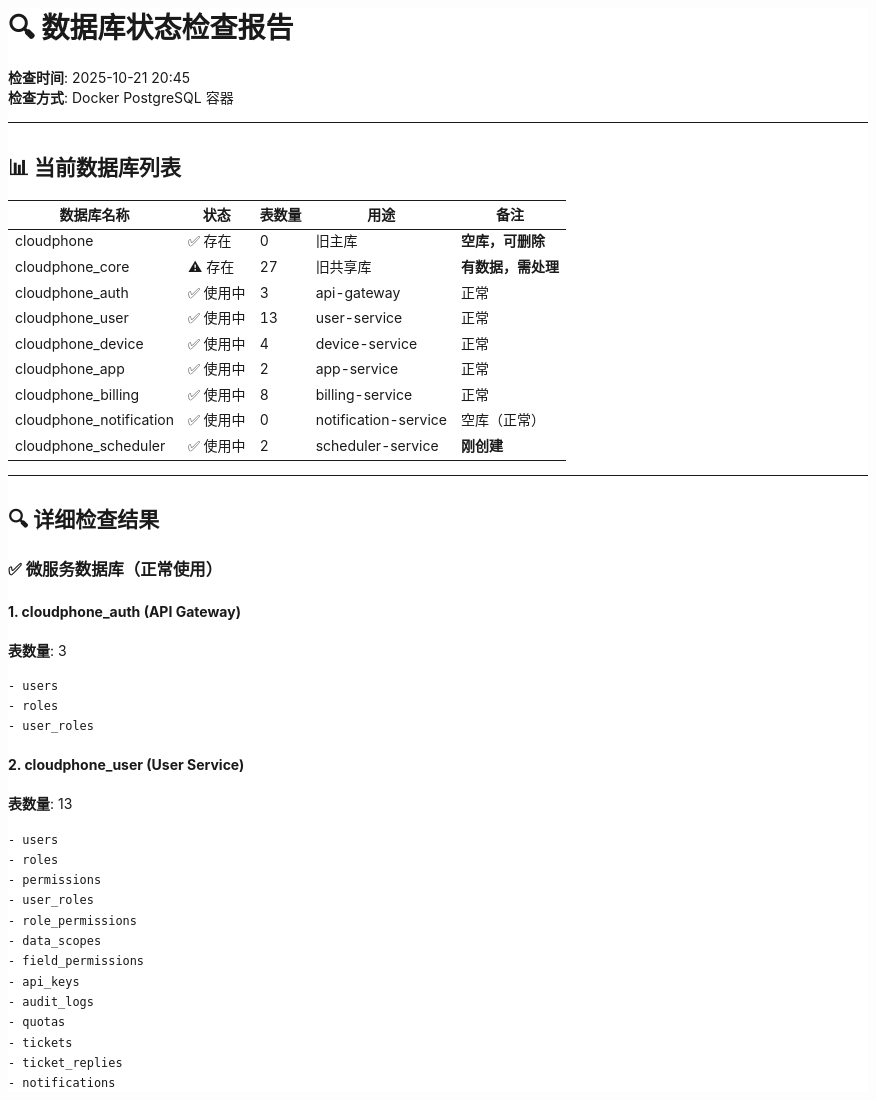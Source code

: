 # 🔍 数据库状态检查报告

**检查时间**: 2025-10-21 20:45  
**检查方式**: Docker PostgreSQL 容器

---

## 📊 当前数据库列表

| 数据库名称 | 状态 | 表数量 | 用途 | 备注 |
|-----------|------|--------|------|------|
| cloudphone | ✅ 存在 | 0 | 旧主库 | **空库，可删除** |
| cloudphone_core | ⚠️ 存在 | 27 | 旧共享库 | **有数据，需处理** |
| cloudphone_auth | ✅ 使用中 | 3 | api-gateway | 正常 |
| cloudphone_user | ✅ 使用中 | 13 | user-service | 正常 |
| cloudphone_device | ✅ 使用中 | 4 | device-service | 正常 |
| cloudphone_app | ✅ 使用中 | 2 | app-service | 正常 |
| cloudphone_billing | ✅ 使用中 | 8 | billing-service | 正常 |
| cloudphone_notification | ✅ 使用中 | 0 | notification-service | 空库（正常）|
| cloudphone_scheduler | ✅ 使用中 | 2 | scheduler-service | **刚创建** |

---

## 🔍 详细检查结果

### ✅ 微服务数据库（正常使用）

#### 1. cloudphone_auth (API Gateway)
**表数量**: 3
```
- users
- roles
- user_roles
```

#### 2. cloudphone_user (User Service)
**表数量**: 13
```
- users
- roles
- permissions
- user_roles
- role_permissions
- data_scopes
- field_permissions
- api_keys
- audit_logs
- quotas
- tickets
- ticket_replies
- notifications
```
